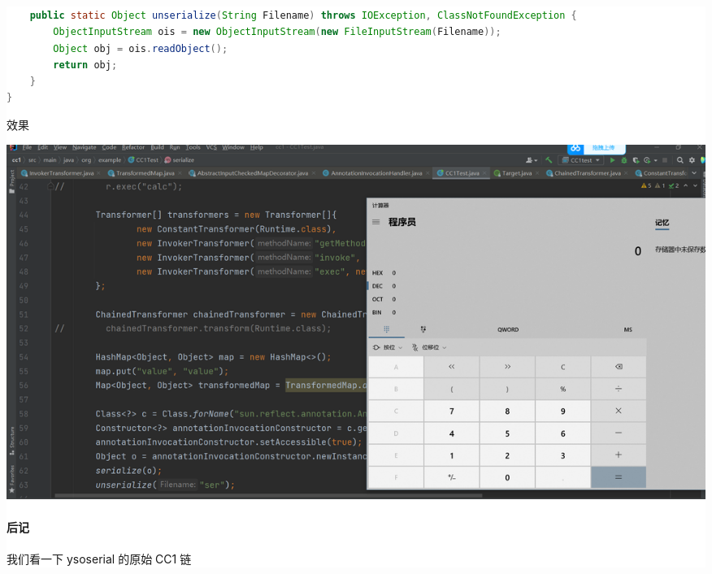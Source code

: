 ```java
    public static Object unserialize(String Filename) throws IOException, ClassNotFoundException {
        ObjectInputStream ois = new ObjectInputStream(new FileInputStream(Filename));
        Object obj = ois.readObject();
        return obj;
    }
}
```

效果

![end](img_cc1\end.png)

#### 后记

我们看一下 ysoserial 的原始 CC1 链
